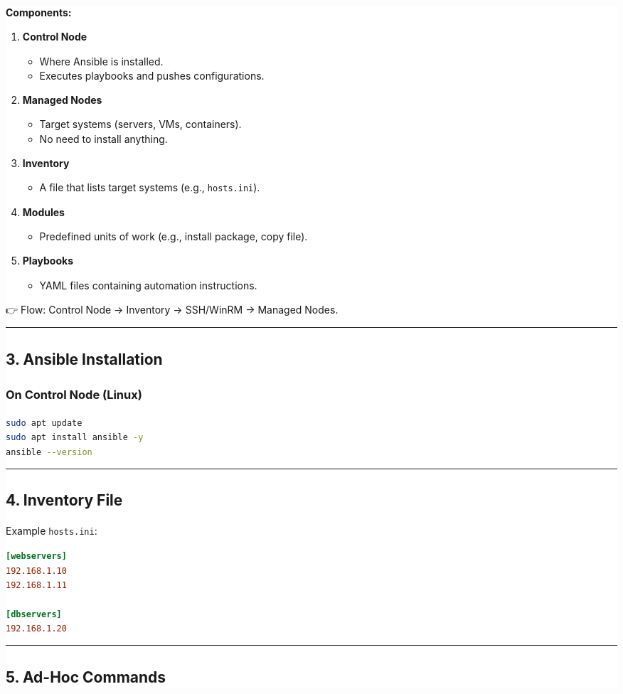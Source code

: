 **Components:**

1. **Control Node**

   * Where Ansible is installed.
   * Executes playbooks and pushes configurations.

2. **Managed Nodes**

   * Target systems (servers, VMs, containers).
   * No need to install anything.

3. **Inventory**

   * A file that lists target systems (e.g., `hosts.ini`).

4. **Modules**

   * Predefined units of work (e.g., install package, copy file).

5. **Playbooks**

   * YAML files containing automation instructions.

👉 Flow: Control Node → Inventory → SSH/WinRM → Managed Nodes.

---

## 3. Ansible Installation

### On Control Node (Linux)

```bash
sudo apt update
sudo apt install ansible -y
ansible --version
```

---

## 4. Inventory File

Example `hosts.ini`:

```ini
[webservers]
192.168.1.10
192.168.1.11

[dbservers]
192.168.1.20
```

---

## 5. Ad-Hoc Commands
